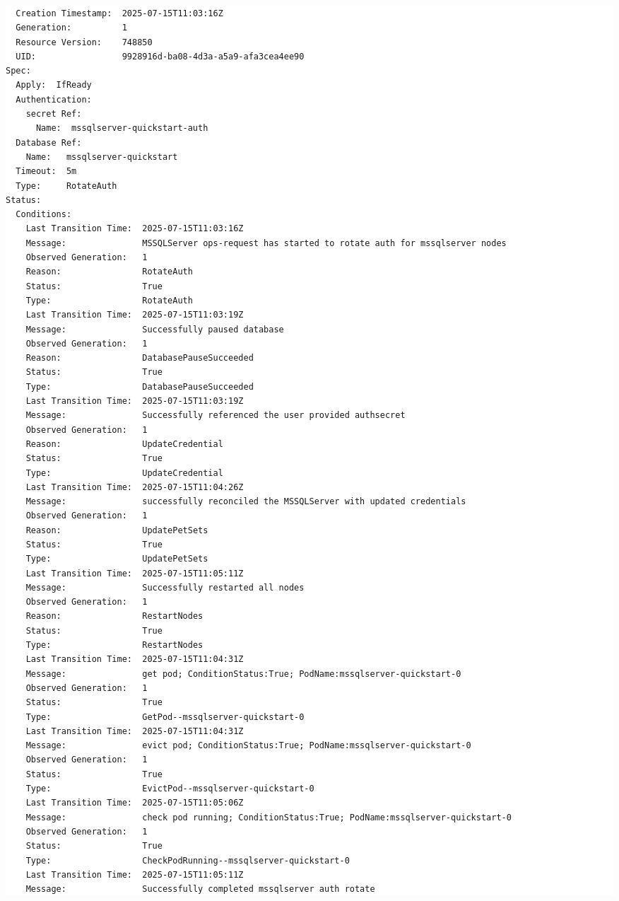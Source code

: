 ```shell
  Creation Timestamp:  2025-07-15T11:03:16Z
  Generation:          1
  Resource Version:    748850
  UID:                 9928916d-ba08-4d3a-a5a9-afa3cea4ee90
Spec:
  Apply:  IfReady
  Authentication:
    secret Ref:
      Name:  mssqlserver-quickstart-auth
  Database Ref:
    Name:   mssqlserver-quickstart
  Timeout:  5m
  Type:     RotateAuth
Status:
  Conditions:
    Last Transition Time:  2025-07-15T11:03:16Z
    Message:               MSSQLServer ops-request has started to rotate auth for mssqlserver nodes
    Observed Generation:   1
    Reason:                RotateAuth
    Status:                True
    Type:                  RotateAuth
    Last Transition Time:  2025-07-15T11:03:19Z
    Message:               Successfully paused database
    Observed Generation:   1
    Reason:                DatabasePauseSucceeded
    Status:                True
    Type:                  DatabasePauseSucceeded
    Last Transition Time:  2025-07-15T11:03:19Z
    Message:               Successfully referenced the user provided authsecret
    Observed Generation:   1
    Reason:                UpdateCredential
    Status:                True
    Type:                  UpdateCredential
    Last Transition Time:  2025-07-15T11:04:26Z
    Message:               successfully reconciled the MSSQLServer with updated credentials
    Observed Generation:   1
    Reason:                UpdatePetSets
    Status:                True
    Type:                  UpdatePetSets
    Last Transition Time:  2025-07-15T11:05:11Z
    Message:               Successfully restarted all nodes
    Observed Generation:   1
    Reason:                RestartNodes
    Status:                True
    Type:                  RestartNodes
    Last Transition Time:  2025-07-15T11:04:31Z
    Message:               get pod; ConditionStatus:True; PodName:mssqlserver-quickstart-0
    Observed Generation:   1
    Status:                True
    Type:                  GetPod--mssqlserver-quickstart-0
    Last Transition Time:  2025-07-15T11:04:31Z
    Message:               evict pod; ConditionStatus:True; PodName:mssqlserver-quickstart-0
    Observed Generation:   1
    Status:                True
    Type:                  EvictPod--mssqlserver-quickstart-0
    Last Transition Time:  2025-07-15T11:05:06Z
    Message:               check pod running; ConditionStatus:True; PodName:mssqlserver-quickstart-0
    Observed Generation:   1
    Status:                True
    Type:                  CheckPodRunning--mssqlserver-quickstart-0
    Last Transition Time:  2025-07-15T11:05:11Z
    Message:               Successfully completed mssqlserver auth rotate
```